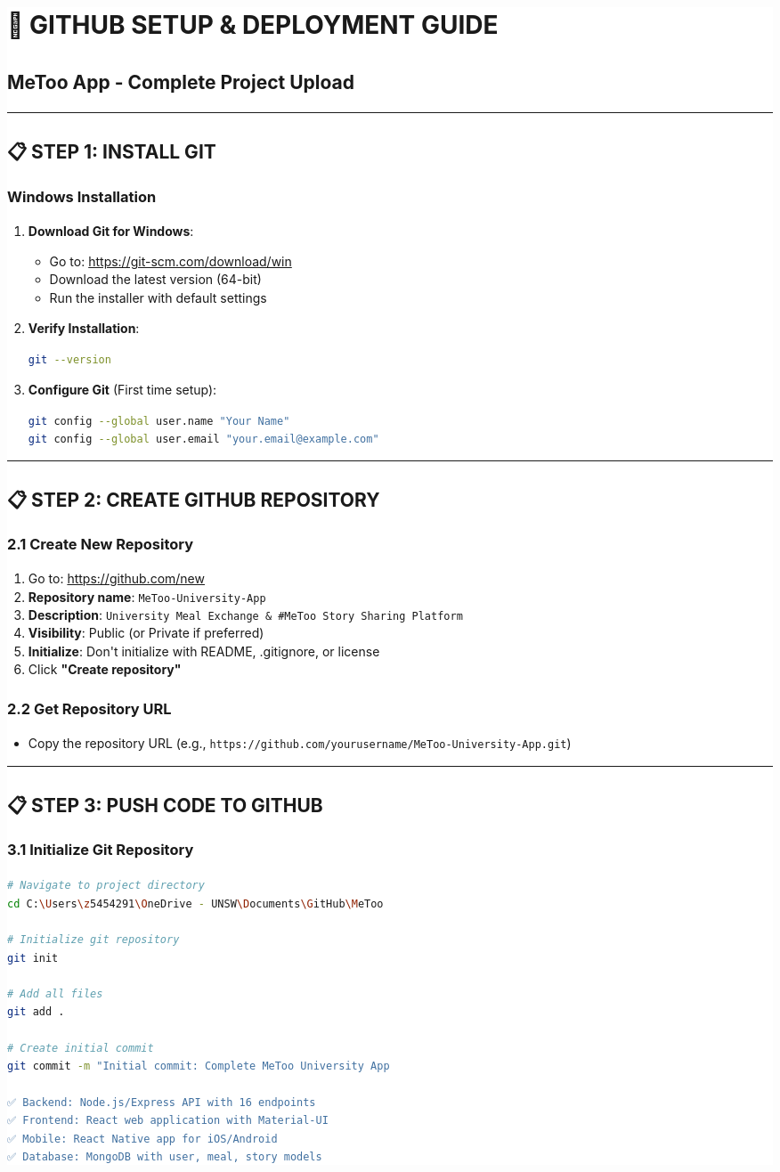 # 🚀 **GITHUB SETUP & DEPLOYMENT GUIDE**
## **MeToo App - Complete Project Upload**

---

## 📋 **STEP 1: INSTALL GIT**

### **Windows Installation**
1. **Download Git for Windows**:
   - Go to: https://git-scm.com/download/win
   - Download the latest version (64-bit)
   - Run the installer with default settings

2. **Verify Installation**:
   ```bash
   git --version
   ```

3. **Configure Git** (First time setup):
   ```bash
   git config --global user.name "Your Name"
   git config --global user.email "your.email@example.com"
   ```

---

## 📋 **STEP 2: CREATE GITHUB REPOSITORY**

### **2.1 Create New Repository**
1. Go to: https://github.com/new
2. **Repository name**: `MeToo-University-App`
3. **Description**: `University Meal Exchange & #MeToo Story Sharing Platform`
4. **Visibility**: Public (or Private if preferred)
5. **Initialize**: Don't initialize with README, .gitignore, or license
6. Click **"Create repository"**

### **2.2 Get Repository URL**
- Copy the repository URL (e.g., `https://github.com/yourusername/MeToo-University-App.git`)

---

## 📋 **STEP 3: PUSH CODE TO GITHUB**

### **3.1 Initialize Git Repository**
```bash
# Navigate to project directory
cd C:\Users\z5454291\OneDrive - UNSW\Documents\GitHub\MeToo

# Initialize git repository
git init

# Add all files
git add .

# Create initial commit
git commit -m "Initial commit: Complete MeToo University App

✅ Backend: Node.js/Express API with 16 endpoints
✅ Frontend: React web application with Material-UI
✅ Mobile: React Native app for iOS/Android
✅ Database: MongoDB with user, meal, story models
```